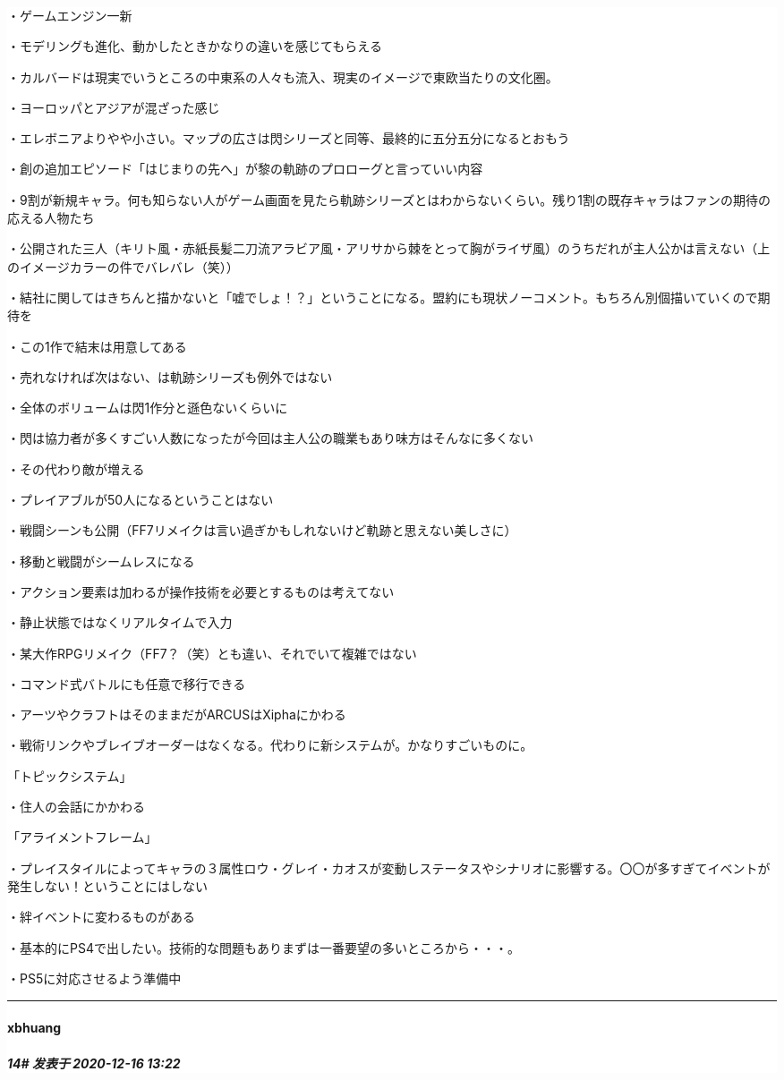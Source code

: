 ・ゲームエンジン一新

・モデリングも進化、動かしたときかなりの違いを感じてもらえる

・カルバードは現実でいうところの中東系の人々も流入、現実のイメージで東欧当たりの文化圏。

・ヨーロッパとアジアが混ざった感じ

・エレボニアよりやや小さい。マップの広さは閃シリーズと同等、最終的に五分五分になるとおもう

・創の追加エピソード「はじまりの先へ」が黎の軌跡のプロローグと言っていい内容

・9割が新規キャラ。何も知らない人がゲーム画面を見たら軌跡シリーズとはわからないくらい。残り1割の既存キャラはファンの期待の応える人物たち

・公開された三人（キリト風・赤紙長髪二刀流アラビア風・アリサから棘をとって胸がライザ風）のうちだれが主人公かは言えない（上のイメージカラーの件でバレバレ（笑））

・結社に関してはきちんと描かないと「嘘でしょ！？」ということになる。盟約にも現状ノーコメント。もちろん別個描いていくので期待を

・この1作で結末は用意してある

・売れなければ次はない、は軌跡シリーズも例外ではない

・全体のボリュームは閃1作分と遜色ないくらいに

・閃は協力者が多くすごい人数になったが今回は主人公の職業もあり味方はそんなに多くない

・その代わり敵が増える

・プレイアブルが50人になるということはない

・戦闘シーンも公開（FF7リメイクは言い過ぎかもしれないけど軌跡と思えない美しさに）

・移動と戦闘がシームレスになる

・アクション要素は加わるが操作技術を必要とするものは考えてない

・静止状態ではなくリアルタイムで入力

・某大作RPGリメイク（FF7？（笑）とも違い、それでいて複雑ではない

・コマンド式バトルにも任意で移行できる

・アーツやクラフトはそのままだがARCUSはXiphaにかわる

・戦術リンクやブレイブオーダーはなくなる。代わりに新システムが。かなりすごいものに。

「トピックシステム」

・住人の会話にかかわる

「アライメントフレーム」

・プレイスタイルによってキャラの３属性ロウ・グレイ・カオスが変動しステータスやシナリオに影響する。〇〇が多すぎてイベントが発生しない！ということにはしない

・絆イベントに変わるものがある

・基本的にPS4で出したい。技術的な問題もありまずは一番要望の多いところから・・・。

・PS5に対応させるよう準備中

*****

####  xbhuang  
##### 14#       发表于 2020-12-16 13:22
